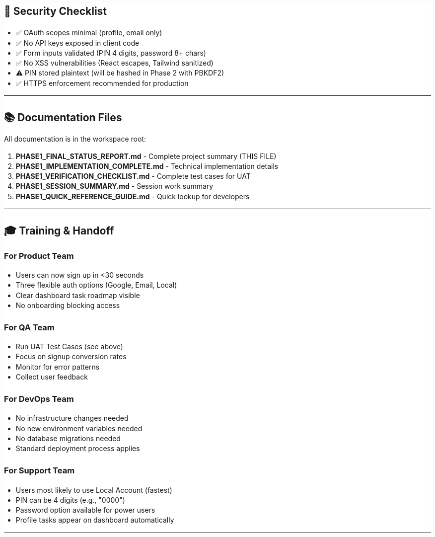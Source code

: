 
## 🔐 Security Checklist

- ✅ OAuth scopes minimal (profile, email only)
- ✅ No API keys exposed in client code
- ✅ Form inputs validated (PIN 4 digits, password 8+ chars)
- ✅ No XSS vulnerabilities (React escapes, Tailwind sanitized)
- ⚠️ PIN stored plaintext (will be hashed in Phase 2 with PBKDF2)
- ✅ HTTPS enforcement recommended for production

---

## 📚 Documentation Files

All documentation is in the workspace root:

1. **PHASE1_FINAL_STATUS_REPORT.md** - Complete project summary (THIS FILE)
2. **PHASE1_IMPLEMENTATION_COMPLETE.md** - Technical implementation details
3. **PHASE1_VERIFICATION_CHECKLIST.md** - Complete test cases for UAT
4. **PHASE1_SESSION_SUMMARY.md** - Session work summary
5. **PHASE1_QUICK_REFERENCE_GUIDE.md** - Quick lookup for developers

---

## 🎓 Training & Handoff

### For Product Team
- Users can now sign up in <30 seconds
- Three flexible auth options (Google, Email, Local)
- Clear dashboard task roadmap visible
- No onboarding blocking access

### For QA Team
- Run UAT Test Cases (see above)
- Focus on signup conversion rates
- Monitor for error patterns
- Collect user feedback

### For DevOps Team
- No infrastructure changes needed
- No new environment variables needed
- No database migrations needed
- Standard deployment process applies

### For Support Team
- Users most likely to use Local Account (fastest)
- PIN can be 4 digits (e.g., "0000")
- Password option available for power users
- Profile tasks appear on dashboard automatically

---